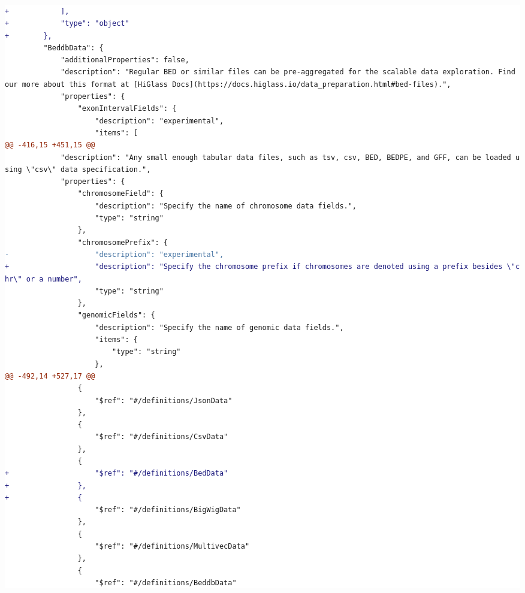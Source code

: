 ```diff
+            ],
+            "type": "object"
+        },
         "BeddbData": {
             "additionalProperties": false,
             "description": "Regular BED or similar files can be pre-aggregated for the scalable data exploration. Find our more about this format at [HiGlass Docs](https://docs.higlass.io/data_preparation.html#bed-files).",
             "properties": {
                 "exonIntervalFields": {
                     "description": "experimental",
                     "items": [
@@ -416,15 +451,15 @@
             "description": "Any small enough tabular data files, such as tsv, csv, BED, BEDPE, and GFF, can be loaded using \"csv\" data specification.",
             "properties": {
                 "chromosomeField": {
                     "description": "Specify the name of chromosome data fields.",
                     "type": "string"
                 },
                 "chromosomePrefix": {
-                    "description": "experimental",
+                    "description": "Specify the chromosome prefix if chromosomes are denoted using a prefix besides \"chr\" or a number",
                     "type": "string"
                 },
                 "genomicFields": {
                     "description": "Specify the name of genomic data fields.",
                     "items": {
                         "type": "string"
                     },
@@ -492,14 +527,17 @@
                 {
                     "$ref": "#/definitions/JsonData"
                 },
                 {
                     "$ref": "#/definitions/CsvData"
                 },
                 {
+                    "$ref": "#/definitions/BedData"
+                },
+                {
                     "$ref": "#/definitions/BigWigData"
                 },
                 {
                     "$ref": "#/definitions/MultivecData"
                 },
                 {
                     "$ref": "#/definitions/BeddbData"
```
